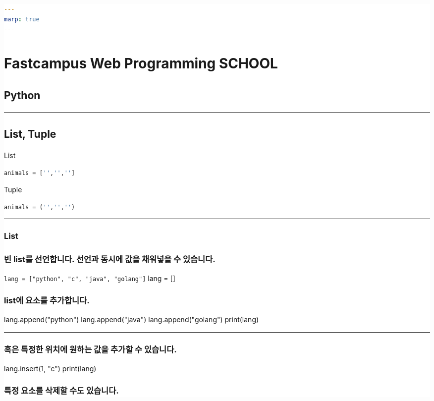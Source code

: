 ```yaml
---
marp: true
---
```


# Fastcampus Web Programming SCHOOL

## Python

---



## List, Tuple

List

```python
animals = ['','','']
```

Tuple

```python
animals = ('','','')
```

---

### List

### 빈 list를 선언합니다. 선언과 동시에 값을 채워넣을 수 있습니다.

`lang = ["python", "c", "java", "golang"]`
lang = []

### list에 요소를 추가합니다.

lang.append("python")
lang.append("java")
lang.append("golang")
print(lang)

---

### 혹은 특정한 위치에 원하는 값을 추가할 수 있습니다.

lang.insert(1, "c")
print(lang)

### 특정 요소를 삭제할 수도 있습니다.
